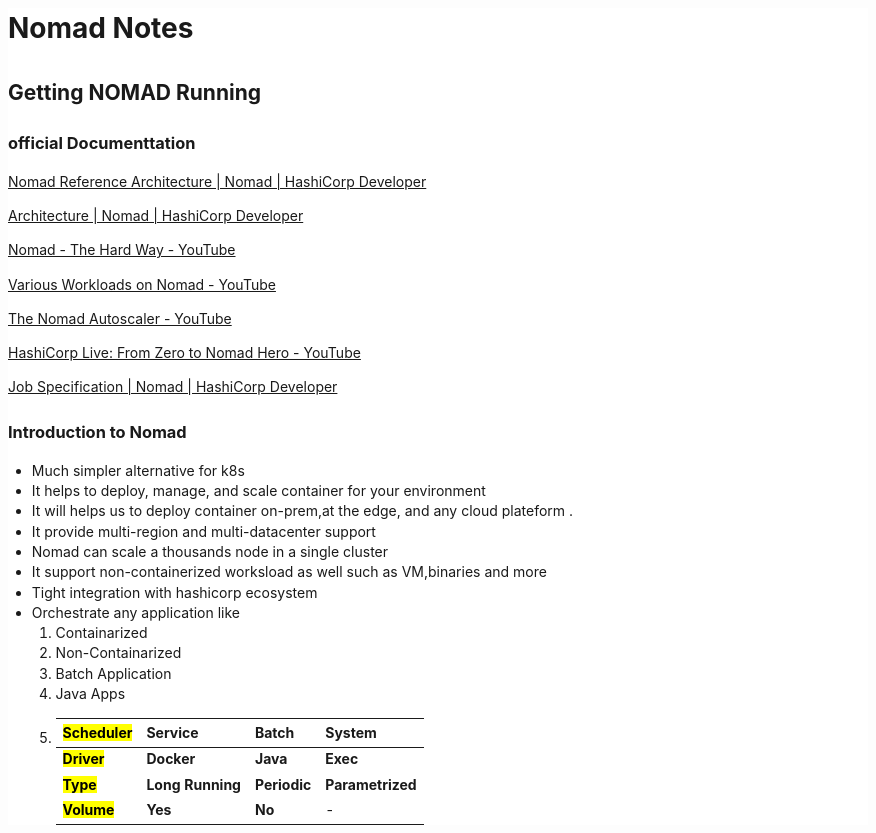 # Nomad Notes

## Getting NOMAD Running

### official Documenttation

[Nomad Reference Architecture | Nomad | HashiCorp Developer](https://developer.hashicorp.com/nomad/tutorials/enterprise/production-reference-architecture-vm-with-consul)

[Architecture | Nomad | HashiCorp Developer](https://developer.hashicorp.com/nomad/docs/concepts/architecture)

[Nomad - The Hard Way - YouTube](https://www.youtube.com/watch?v=31rvngI7vUk&list=PLEAHWp_qqCrLOZNljlD4zJRiHIerrSRmX&index=2)

[Various Workloads on Nomad - YouTube](https://www.youtube.com/watch?v=3d0g-_g8ezA&list=PLEAHWp_qqCrLOZNljlD4zJRiHIerrSRmX&index=4)

[The Nomad Autoscaler - YouTube](https://www.youtube.com/watch?v=qfsn6F01jcc&list=PLEAHWp_qqCrLOZNljlD4zJRiHIerrSRmX&index=5)

[HashiCorp Live: From Zero to Nomad Hero - YouTube](https://www.youtube.com/watch?v=QbcksVJcYZY&list=PLEAHWp_qqCrLOZNljlD4zJRiHIerrSRmX&index=10)

[Job Specification | Nomad | HashiCorp Developer](https://developer.hashicorp.com/nomad/docs/job-specification)

### Introduction to Nomad

- Much simpler alternative for k8s
- It helps to deploy, manage, and scale container for your environment
- It will helps us to deploy container on-prem,at the edge, and any cloud plateform .
- It provide multi-region and multi-datacenter support
- Nomad can scale a thousands node in a single cluster
- It support non-containerized worksload as well such as VM,binaries and more
- Tight integration with hashicorp ecosystem
- Orchestrate any application like
  1. Containarized
  2. Non-Containarized
  3. Batch Application
  4. Java Apps
  5. | <mark>Scheduler</mark>  | Service          | Batch        | System           |
     | ----------------------- | ---------------- | ------------ | ---------------- |
     | <mark>**Driver**</mark> | **Docker**       | **Java**     | **Exec**         |
     | <mark>**Type**</mark>   | **Long Running** | **Periodic** | **Parametrized** |
     | <mark>**Volume**</mark> | **Yes**          | **No**       | -                |